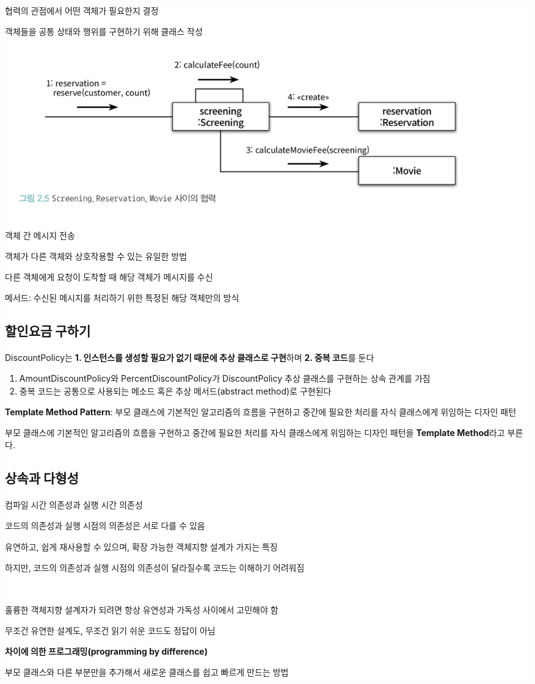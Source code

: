 협력의 관점에서 어떤 객체가 필요한지 결정

객체들을 공통 상태와 행위를 구현하기 위해 클래스 작성

![image.png](/java/objects/img/image.png)

객체 간 메시지 전송

객체가 다른 객체와 상호작용할 수 있는 유일한 방법

다른 객체에게 요청이 도착할 때 해당 객체가 메시지를 수신

메서드: 수신된 메시지를 처리하기 위한 특정된 해당 객체만의 방식

## 할인요금 구하기

DiscountPolicy는 **1. 인스턴스를 생성할 필요가 없기 때문에 추상 클래스로 구현**하며 **2. 중복 코드**를 둔다

1. AmountDiscountPolicy와 PercentDiscountPolicy가 DiscountPolicy 추상 클래스를 구현하는 상속 관계를 가짐
2. 중복 코드는 공통으로 사용되는 메소드 혹은 추상 메서드(abstract method)로 구현된다

**Template Method Pattern**: 부모 클래스에 기본적인 알고리즘의 흐름을 구현하고 중간에 필요한 처리를 자식 클래스에게 위임하는 디자인 패턴

부모 클래스에 기본적인 알고리즘의 흐름을 구현하고 중간에 필요한 처리를 자식 클래스에게 위임하는 디자인 패턴을 **Template Method**라고 부른다.

## 상속과 다형성

컴파일 시간 의존성과 실행 시간 의존성

코드의 의존성과 실행 시점의 의존성은 서로 다를 수 있음

유연하고, 쉽게 재사용할 수 있으며, 확장 가능한 객체지향 설계가 가지는 특징

하지만, 코드의 의존성과 실행 시점의 의존성이 달라질수록 코드는 이해하기 어려워짐

<br>

훌륭한 객체지향 설계자가 되려면 항상 유연성과 가독성 사이에서 고민해야 함

무조건 유연한 설계도, 무조건 읽기 쉬운 코드도 정답이 아님

**차이에 의한 프로그래밍(programming by difference)**

부모 클래스와 다른 부분만을 추가해서 새로운 클래스를 쉽고 빠르게 만드는 방법
